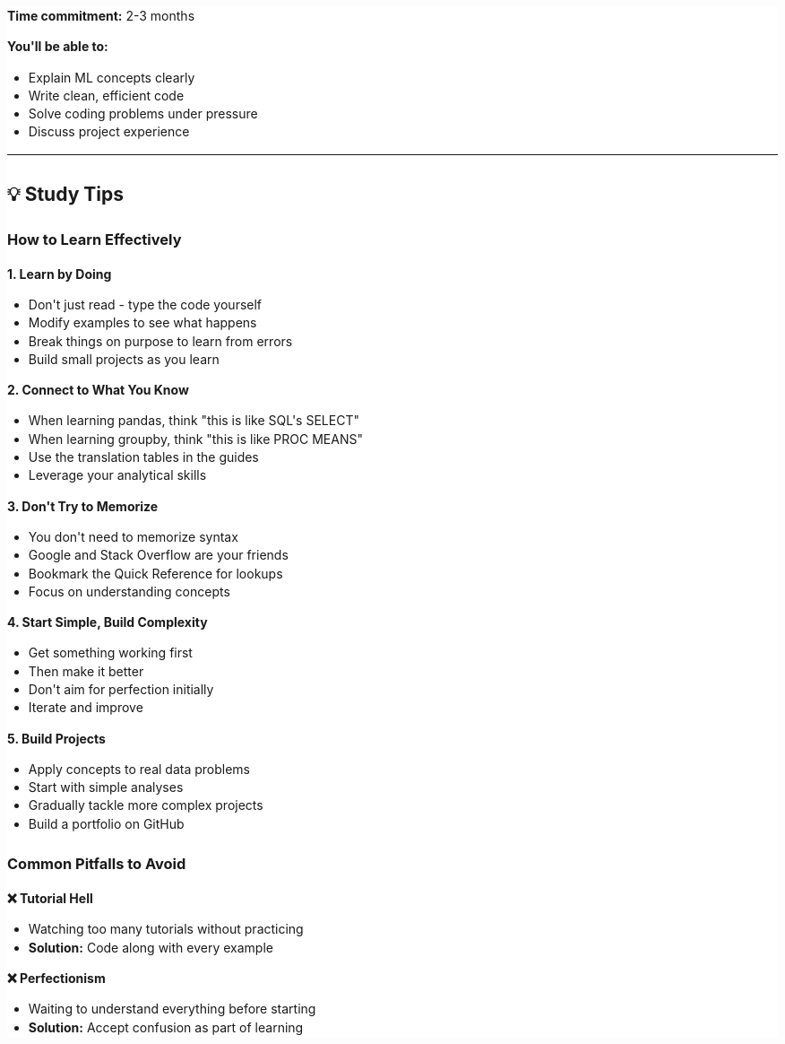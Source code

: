**Time commitment:** 2-3 months

**You'll be able to:**
- Explain ML concepts clearly
- Write clean, efficient code
- Solve coding problems under pressure
- Discuss project experience

---

## 💡 Study Tips

### How to Learn Effectively

**1. Learn by Doing**
- Don't just read - type the code yourself
- Modify examples to see what happens
- Break things on purpose to learn from errors
- Build small projects as you learn

**2. Connect to What You Know**
- When learning pandas, think "this is like SQL's SELECT"
- When learning groupby, think "this is like PROC MEANS"
- Use the translation tables in the guides
- Leverage your analytical skills

**3. Don't Try to Memorize**
- You don't need to memorize syntax
- Google and Stack Overflow are your friends
- Bookmark the Quick Reference for lookups
- Focus on understanding concepts

**4. Start Simple, Build Complexity**
- Get something working first
- Then make it better
- Don't aim for perfection initially
- Iterate and improve

**5. Build Projects**
- Apply concepts to real data problems
- Start with simple analyses
- Gradually tackle more complex projects
- Build a portfolio on GitHub

### Common Pitfalls to Avoid

**❌ Tutorial Hell**
- Watching too many tutorials without practicing
- **Solution:** Code along with every example

**❌ Perfectionism**
- Waiting to understand everything before starting
- **Solution:** Accept confusion as part of learning
